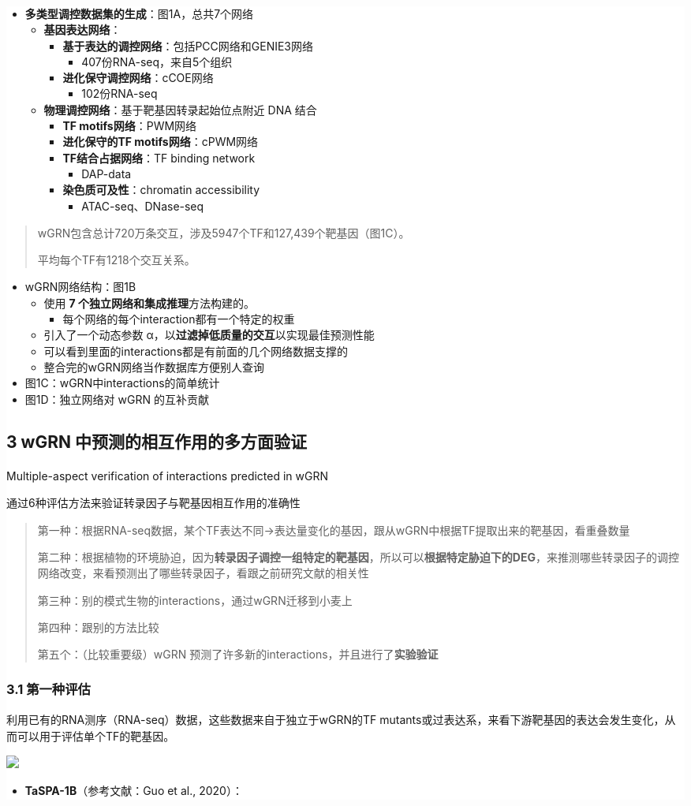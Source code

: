 - **多类型调控数据集的生成**：图1A，总共7个网络
  - **基因表达网络**：
    - **基于表达的调控网络**：包括PCC网络和GENIE3网络 
      - 407份RNA-seq，来自5个组织
    - **进化保守调控网络**：cCOE网络
      - 102份RNA-seq
  - **物理调控网络**：基于靶基因转录起始位点附近 DNA 结合
    - **TF motifs网络**：PWM网络
    - **进化保守的TF motifs网络**：cPWM网络
    - **TF结合占据网络**：TF binding network
      - DAP-data
    - **染色质可及性**：chromatin accessibility
      - ATAC-seq、DNase-seq

> wGRN包含总计720万条交互，涉及5947个TF和127,439个靶基因（图1C）。
>
> 平均每个TF有1218个交互关系。

- wGRN网络结构：图1B
  - 使用 **7 个独立网络和集成推理**方法构建的。
    - 每个网络的每个interaction都有一个特定的权重
  - 引入了一个动态参数 α，以**过滤掉低质量的交互**以实现最佳预测性能
  - 可以看到里面的interactions都是有前面的几个网络数据支撑的
  - 整合完的wGRN网络当作数据库方便别人查询
- 图1C：wGRN中interactions的简单统计
- 图1D：独立网络对 wGRN 的互补贡献



## 3 wGRN 中预测的相互作用的多方面验证

Multiple-aspect verification of interactions predicted in wGRN

通过6种评估方法来验证转录因子与靶基因相互作用的准确性



>第一种：根据RNA-seq数据，某个TF表达不同->表达量变化的基因，跟从wGRN中根据TF提取出来的靶基因，看重叠数量
>
>第二种：根据植物的环境胁迫，因为**转录因子调控一组特定的靶基因**，所以可以**根据特定胁迫下的DEG**，来推测哪些转录因子的调控网络改变，来看预测出了哪些转录因子，看跟之前研究文献的相关性
>
>第三种：别的模式生物的interactions，通过wGRN迁移到小麦上
>
>第四种：跟别的方法比较
>
>第五个：（比较重要级）wGRN 预测了许多新的interactions，并且进行了**实验验证**



### 3.1 第一种评估

利用已有的RNA测序（RNA-seq）数据，这些数据来自于独立于wGRN的TF mutants或过表达系，来看下游靶基因的表达会发生变化，从而可以用于评估单个TF的靶基因。

![](https://pic1.imgdb.cn/item/6793873bd0e0a243d4f7a166.png)

- **TaSPA-1B**（参考文献：Guo et al., 2020）：
